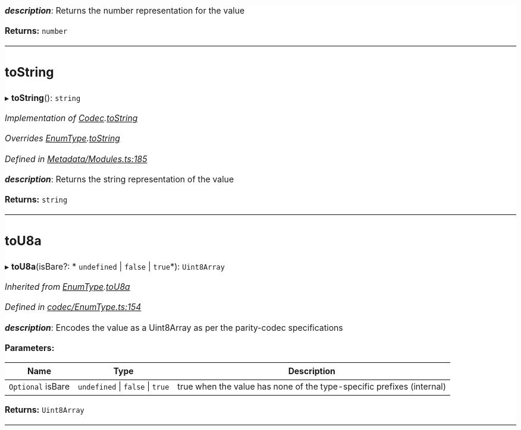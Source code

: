 *__description__*: Returns the number representation for the value

**Returns:** `number`

___
<a id="tostring"></a>

##  toString

▸ **toString**(): `string`

*Implementation of [Codec](../interfaces/_types_.codec.md).[toString](../interfaces/_types_.codec.md#tostring)*

*Overrides [EnumType](_codec_enumtype_.enumtype.md).[toString](_codec_enumtype_.enumtype.md#tostring)*

*Defined in [Metadata/Modules.ts:185](https://github.com/polkadot-js/api/blob/535a9ea/packages/types/src/Metadata/Modules.ts#L185)*

*__description__*: Returns the string representation of the value

**Returns:** `string`

___
<a id="tou8a"></a>

##  toU8a

▸ **toU8a**(isBare?: * `undefined` &#124; `false` &#124; `true`*): `Uint8Array`

*Inherited from [EnumType](_codec_enumtype_.enumtype.md).[toU8a](_codec_enumtype_.enumtype.md#tou8a)*

*Defined in [codec/EnumType.ts:154](https://github.com/polkadot-js/api/blob/535a9ea/packages/types/src/codec/EnumType.ts#L154)*

*__description__*: Encodes the value as a Uint8Array as per the parity-codec specifications

**Parameters:**

| Name | Type | Description |
| ------ | ------ | ------ |
| `Optional` isBare |  `undefined` &#124; `false` &#124; `true`|  true when the value has none of the type-specific prefixes (internal) |

**Returns:** `Uint8Array`

___

